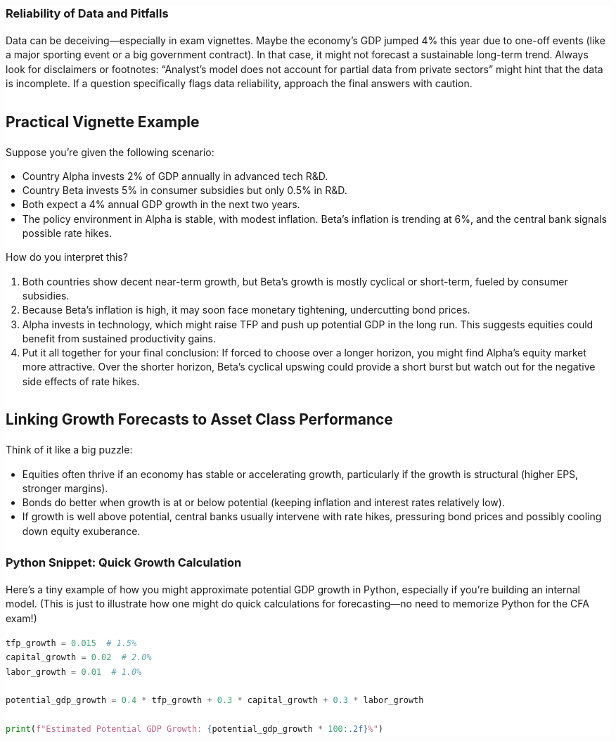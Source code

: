 ### Reliability of Data and Pitfalls

Data can be deceiving—especially in exam vignettes. Maybe the economy’s GDP jumped 4% this year due to one-off events (like a major sporting event or a big government contract). In that case, it might not forecast a sustainable long-term trend. Always look for disclaimers or footnotes: “Analyst’s model does not account for partial data from private sectors” might hint that the data is incomplete. If a question specifically flags data reliability, approach the final answers with caution.

## Practical Vignette Example

Suppose you’re given the following scenario:
- Country Alpha invests 2% of GDP annually in advanced tech R&D.  
- Country Beta invests 5% in consumer subsidies but only 0.5% in R&D.  
- Both expect a 4% annual GDP growth in the next two years.  
- The policy environment in Alpha is stable, with modest inflation. Beta’s inflation is trending at 6%, and the central bank signals possible rate hikes.

How do you interpret this?

1. Both countries show decent near-term growth, but Beta’s growth is mostly cyclical or short-term, fueled by consumer subsidies.  
2. Because Beta’s inflation is high, it may soon face monetary tightening, undercutting bond prices.  
3. Alpha invests in technology, which might raise TFP and push up potential GDP in the long run. This suggests equities could benefit from sustained productivity gains.  
4. Put it all together for your final conclusion: If forced to choose over a longer horizon, you might find Alpha’s equity market more attractive. Over the shorter horizon, Beta’s cyclical upswing could provide a short burst but watch out for the negative side effects of rate hikes.

## Linking Growth Forecasts to Asset Class Performance

Think of it like a big puzzle:  
- Equities often thrive if an economy has stable or accelerating growth, particularly if the growth is structural (higher EPS, stronger margins).  
- Bonds do better when growth is at or below potential (keeping inflation and interest rates relatively low).  
- If growth is well above potential, central banks usually intervene with rate hikes, pressuring bond prices and possibly cooling down equity exuberance.

### Python Snippet: Quick Growth Calculation

Here’s a tiny example of how you might approximate potential GDP growth in Python, especially if you’re building an internal model. (This is just to illustrate how one might do quick calculations for forecasting—no need to memorize Python for the CFA exam!)

```python
tfp_growth = 0.015  # 1.5%
capital_growth = 0.02  # 2.0%
labor_growth = 0.01  # 1.0%

potential_gdp_growth = 0.4 * tfp_growth + 0.3 * capital_growth + 0.3 * labor_growth

print(f"Estimated Potential GDP Growth: {potential_gdp_growth * 100:.2f}%")
```
